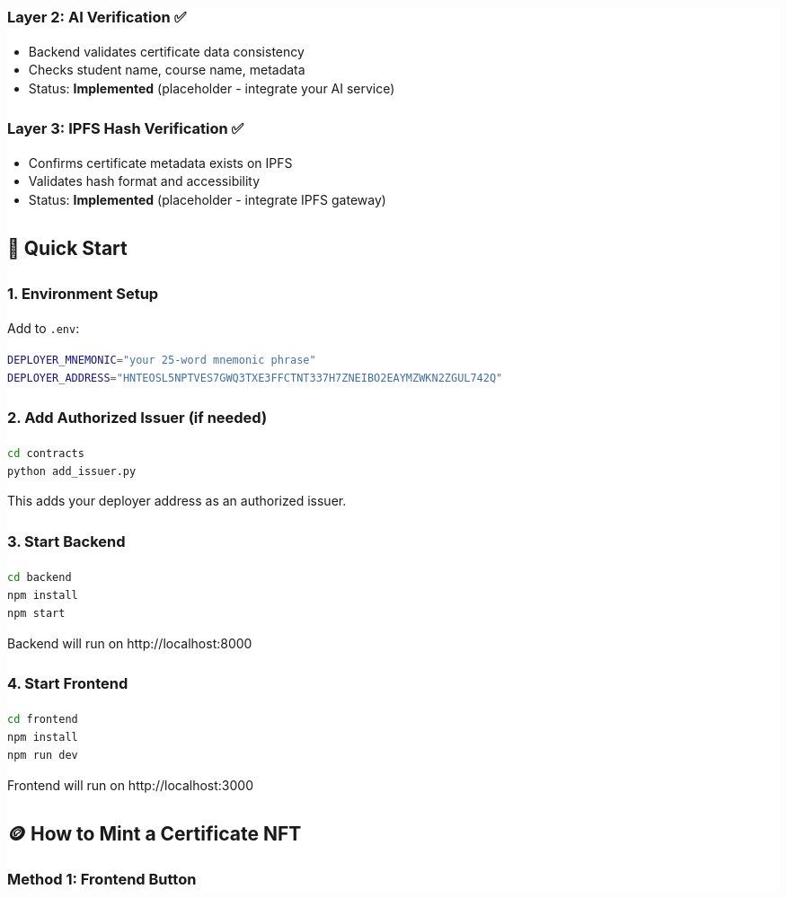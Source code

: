 ### Layer 2: AI Verification ✅
- Backend validates certificate data consistency
- Checks student name, course name, metadata
- Status: **Implemented** (placeholder - integrate your AI service)

### Layer 3: IPFS Hash Verification ✅
- Confirms certificate metadata exists on IPFS
- Validates hash format and accessibility
- Status: **Implemented** (placeholder - integrate IPFS gateway)

## 🚀 Quick Start

### 1. Environment Setup

Add to `.env`:
```bash
DEPLOYER_MNEMONIC="your 25-word mnemonic phrase"
DEPLOYER_ADDRESS="HNTEOSL5NPTVES7GWQ3TXE3FFCTNT337H7ZNEIBO2EAYMZWKN2ZGUL742Q"
```

### 2. Add Authorized Issuer (if needed)

```bash
cd contracts
python add_issuer.py
```

This adds your deployer address as an authorized issuer.

### 3. Start Backend

```bash
cd backend
npm install
npm start
```

Backend will run on http://localhost:8000

### 4. Start Frontend

```bash
cd frontend
npm install
npm run dev
```

Frontend will run on http://localhost:3000

## 🪙 How to Mint a Certificate NFT

### Method 1: Frontend Button
